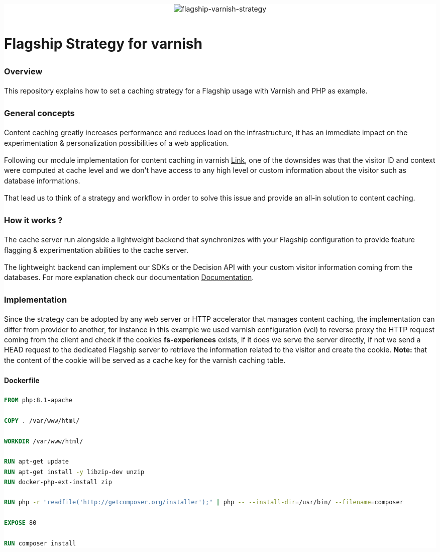 <p align="center">

<img  src="https://mk0abtastybwtpirqi5t.kinstacdn.com/wp-content/uploads/picture-solutions-persona-product-flagship.jpg"  width="211"  height="182"  alt="flagship-varnish-strategy"  />

</p>

# Flagship Strategy for varnish

### Overview

This repository explains how to set a caching strategy for a Flagship usage with Varnish and PHP as example.

### General concepts

Content caching greatly increases performance and reduces load on the infrastructure, it has an immediate impact on the experimentation & personalization possibilities of a web application. 

Following our module implementation for content caching in varnish [Link](https://github.com/flagship-io/flagship-varnish-module), one of the downsides was that the visitor ID and context were computed at cache level and we don't have access to any high level or custom information about the visitor such as database informations. 

That lead us to think of a strategy and workflow in order to solve this issue and provide an all-in solution to content caching.

### How it works ?

The cache server run alongside a lightweight backend that synchronizes with your Flagship configuration to provide feature flagging & experimentation abilities to the cache server.

The lightweight backend can implement our SDKs or the Decision API with your custom visitor information coming from the databases. For more explanation check our documentation [Documentation](https://docs.developers.flagship.io/docs/solution-strategy).

### Implementation

Since the strategy can be adopted by any web server or HTTP accelerator that manages content caching, the implementation can differ from provider to another, for instance in this example we used varnish configuration (vcl) to reverse proxy the HTTP request coming from the client and check if the cookies **fs-experiences** exists, if it does we serve the server directly, if not we send a HEAD request to the dedicated Flagship server to retrieve the information related to the visitor and create the cookie. **Note:** that the content of the cookie will be served as a cache key for the varnish caching table.

#### Dockerfile

```Dockerfile
FROM php:8.1-apache

COPY . /var/www/html/

WORKDIR /var/www/html/

RUN apt-get update
RUN apt-get install -y libzip-dev unzip
RUN docker-php-ext-install zip

RUN php -r "readfile('http://getcomposer.org/installer');" | php -- --install-dir=/usr/bin/ --filename=composer

EXPOSE 80

RUN composer install

```